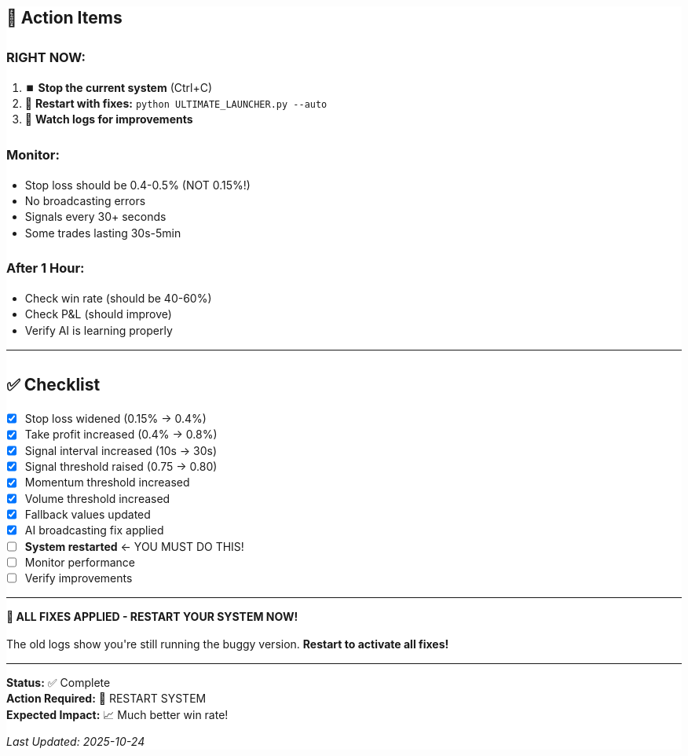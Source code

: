 
## 🚀 Action Items

### RIGHT NOW:
1. ⏹️ **Stop the current system** (Ctrl+C)
2. 🔄 **Restart with fixes:** `python ULTIMATE_LAUNCHER.py --auto`
3. 👀 **Watch logs for improvements**

### Monitor:
- Stop loss should be 0.4-0.5% (NOT 0.15%!)
- No broadcasting errors
- Signals every 30+ seconds
- Some trades lasting 30s-5min

### After 1 Hour:
- Check win rate (should be 40-60%)
- Check P&L (should improve)
- Verify AI is learning properly

---

## ✅ Checklist

- [x] Stop loss widened (0.15% → 0.4%)
- [x] Take profit increased (0.4% → 0.8%)
- [x] Signal interval increased (10s → 30s)
- [x] Signal threshold raised (0.75 → 0.80)
- [x] Momentum threshold increased
- [x] Volume threshold increased
- [x] Fallback values updated
- [x] AI broadcasting fix applied
- [ ] **System restarted** ← YOU MUST DO THIS!
- [ ] Monitor performance
- [ ] Verify improvements

---

**🎉 ALL FIXES APPLIED - RESTART YOUR SYSTEM NOW!**

The old logs show you're still running the buggy version. **Restart to activate all fixes!**

---

**Status:** ✅ Complete  
**Action Required:** 🔄 RESTART SYSTEM  
**Expected Impact:** 📈 Much better win rate!

*Last Updated: 2025-10-24*
